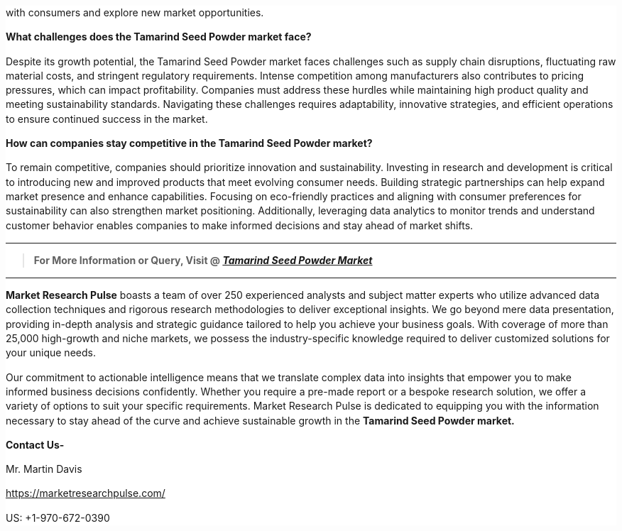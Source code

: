 with consumers and explore new market opportunities.</p><p><strong>What challenges does the Tamarind Seed Powder market face?</strong></p><p>Despite its growth potential, the Tamarind Seed Powder market faces challenges such as supply chain disruptions, fluctuating raw material costs, and stringent regulatory requirements. Intense competition among manufacturers also contributes to pricing pressures, which can impact profitability. Companies must address these hurdles while maintaining high product quality and meeting sustainability standards. Navigating these challenges requires adaptability, innovative strategies, and efficient operations to ensure continued success in the market.</p><p><strong>How can companies stay competitive in the Tamarind Seed Powder market?</strong></p><p>To remain competitive, companies should prioritize innovation and sustainability. Investing in research and development is critical to introducing new and improved products that meet evolving consumer needs. Building strategic partnerships can help expand market presence and enhance capabilities. Focusing on eco-friendly practices and aligning with consumer preferences for sustainability can also strengthen market positioning. Additionally, leveraging data analytics to monitor trends and understand customer behavior enables companies to make informed decisions and stay ahead of market shifts.</p><hr /><blockquote><p><strong>For More Information or Query, Visit @&nbsp;<em><a href="https://marketresearchpulse.com/report/9055/tamarind-seed-powder-market?utm_source=Linkedin&utm_medium=091">Tamarind Seed Powder Market</a></em></strong></p></blockquote><hr /><p><strong>Market Research Pulse</strong> boasts a team of over 250 experienced analysts and subject matter experts who utilize advanced data collection techniques and rigorous research methodologies to deliver exceptional insights. We go beyond mere data presentation, providing in-depth analysis and strategic guidance tailored to help you achieve your business goals. With coverage of more than 25,000 high-growth and niche markets, we possess the industry-specific knowledge required to deliver customized solutions for your unique needs.</p><p>Our commitment to actionable intelligence means that we translate complex data into insights that empower you to make informed business decisions confidently. Whether you require a pre-made report or a bespoke research solution, we offer a variety of options to suit your specific requirements. Market Research Pulse is dedicated to equipping you with the information necessary to stay ahead of the curve and achieve sustainable growth in the <strong>Tamarind Seed Powder market.</strong></p><p><strong>Contact Us-</strong></p><p>Mr. Martin Davis</p><p>https://marketresearchpulse.com/</p><p>US: +1-970-672-0390</p>
